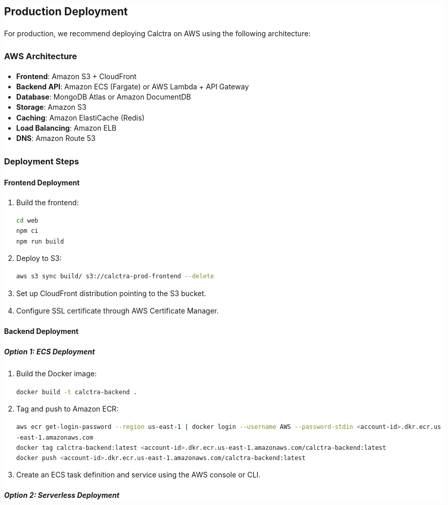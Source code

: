 ## Production Deployment

For production, we recommend deploying Calctra on AWS using the following architecture:

### AWS Architecture

- **Frontend**: Amazon S3 + CloudFront
- **Backend API**: Amazon ECS (Fargate) or AWS Lambda + API Gateway
- **Database**: MongoDB Atlas or Amazon DocumentDB
- **Storage**: Amazon S3
- **Caching**: Amazon ElastiCache (Redis)
- **Load Balancing**: Amazon ELB
- **DNS**: Amazon Route 53

### Deployment Steps

#### Frontend Deployment

1. Build the frontend:
   ```bash
   cd web
   npm ci
   npm run build
   ```

2. Deploy to S3:
   ```bash
   aws s3 sync build/ s3://calctra-prod-frontend --delete
   ```

3. Set up CloudFront distribution pointing to the S3 bucket.

4. Configure SSL certificate through AWS Certificate Manager.

#### Backend Deployment

##### Option 1: ECS Deployment

1. Build the Docker image:
   ```bash
   docker build -t calctra-backend .
   ```

2. Tag and push to Amazon ECR:
   ```bash
   aws ecr get-login-password --region us-east-1 | docker login --username AWS --password-stdin <account-id>.dkr.ecr.us-east-1.amazonaws.com
   docker tag calctra-backend:latest <account-id>.dkr.ecr.us-east-1.amazonaws.com/calctra-backend:latest
   docker push <account-id>.dkr.ecr.us-east-1.amazonaws.com/calctra-backend:latest
   ```

3. Create an ECS task definition and service using the AWS console or CLI.

##### Option 2: Serverless Deployment
